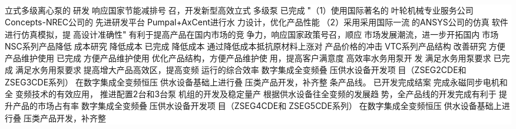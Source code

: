 立式多级离心泵的
研发
响应国家节能减排号
召，开发新型高效立式
多级泵
已完成
"（1）使用国际著名的
叶轮机械专业服务公司
Concepts-NREC公司的
先进研发平台
Pumpal+AxCent进行水
力设计，优化产品性能
（2）采用采用国际一流
的ANSYS公司的仿真
软件进行仿真模拟，提
高设计准确性"
有利于提高产品在国内市场的竞
争力，响应国家政策号召，顺应
市场发展潮流，进一步开拓国内
市场
NSC系列产品降低
成本研究
降低成本
已完成
降低成本
通过降低成本抵抗原材料上涨对
产品价格的冲击
VTC系列产品结构
改善研究
方便产品维护使用
已完成
方便产品维护使用
优化产品结构，方便产品维护使
用，提高客户满意度
高效率水务用泵开
发
满足水务用泵要求
已完成
满足水务用泵要求
提高增大产品高效区，提高变频
运行的综合效率
数字集成全变频叠
压供水设备开发项
目（ZSEG2CDE和
ZSEG3CDE系列）
在数字集成全变频恒压
供水设备基础上进行叠
压类产品开发，补齐整
条产品线。
已开发完成结案
完成永磁同步电机和全
变频技术的有效应用，
推进配置2台和3台泵
机组的开发及稳定量产
根据供水设备往全变频的发展趋
势，全产品线的开发完成有利于
提升产品的市场占有率
数字集成全变频叠
压供水设备开发项
目（ZSEG4CDE和
ZSEG5CDE系列）
在数字集成全变频恒压
供水设备基础上进行叠
压类产品开发，补齐整